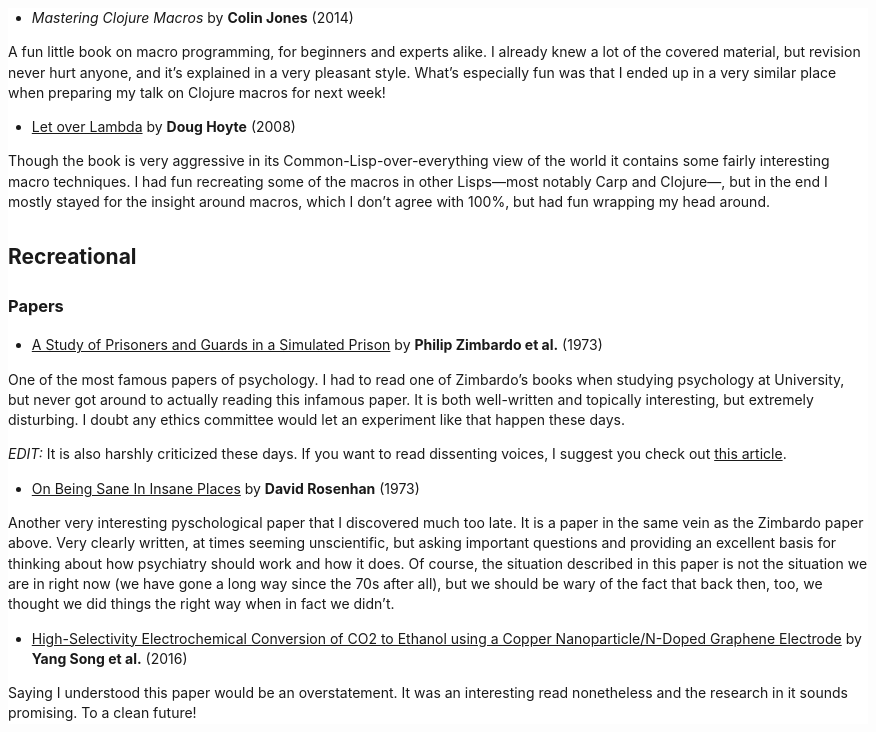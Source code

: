 * *Mastering Clojure Macros* by **Colin Jones** (2014)

A fun little book on macro programming, for beginners and experts alike. I
already knew a lot of the covered material, but revision never hurt anyone,
and it’s explained in a very pleasant style. What’s especially fun was that I
ended up in a very similar place when preparing my talk on Clojure macros for
next week!

* [Let over Lambda](https://letoverlambda.com/) by **Doug Hoyte** (2008)

Though the book is very aggressive in its Common-Lisp-over-everything view of
the world it contains some fairly interesting macro techniques. I had fun
recreating some of the macros in other Lisps—most notably Carp and Clojure—,
but in the end I mostly stayed for the insight around macros, which I don’t
agree with 100%, but had fun wrapping my head around.

## Recreational

### Papers
* [A Study of Prisoners and Guards in a Simulated Prison](http://www.zimbardo.com/downloads/1973%20A%20Study%20of%20Prisoners%20and%20Guards,%20Naval%20Research%20Reviews.pdf) by **Philip Zimbardo et al.** (1973)

One of the most famous papers of psychology. I had to read one
of Zimbardo’s books when studying psychology at University, but
never got around to actually reading this infamous paper. It is
both well-written and topically interesting, but extremely disturbing.
I doubt any ethics committee would let an experiment like that
happen these days.

*EDIT:* It is also harshly criticized these days. If you want to read
dissenting voices, I suggest you check out [this
article](https://medium.com/s/trustissues/the-lifespan-of-a-lie-d869212b1f62).

* [On Being Sane In Insane Places](https://isites.harvard.edu/fs/docs/icb.topic625827.files/On_Being_Sane_In_Insane_Places-1.pdf) by **David Rosenhan** (1973)

Another very interesting pyschological paper that I discovered
much too late. It is a paper in the same vein as the Zimbardo
paper above. Very clearly written, at times seeming unscientific,
but asking important questions and providing an excellent basis
for thinking about how psychiatry should work and how it does.
Of course, the situation described in this paper is not the
situation we are in right now (we have gone a long way since
the 70s after all), but we should be wary of the fact that back
then, too, we thought we did things the right way when in fact
we didn’t.

* [High-Selectivity Electrochemical Conversion of CO2 to Ethanol using a Copper Nanoparticle/N-Doped Graphene Electrode](http://onlinelibrary.wiley.com/doi/10.1002/slct.201601169/full) by **Yang Song et al.** (2016)

Saying I understood this paper would be an overstatement. It was an
interesting read nonetheless and the research in it sounds promising.
To a clean future!
